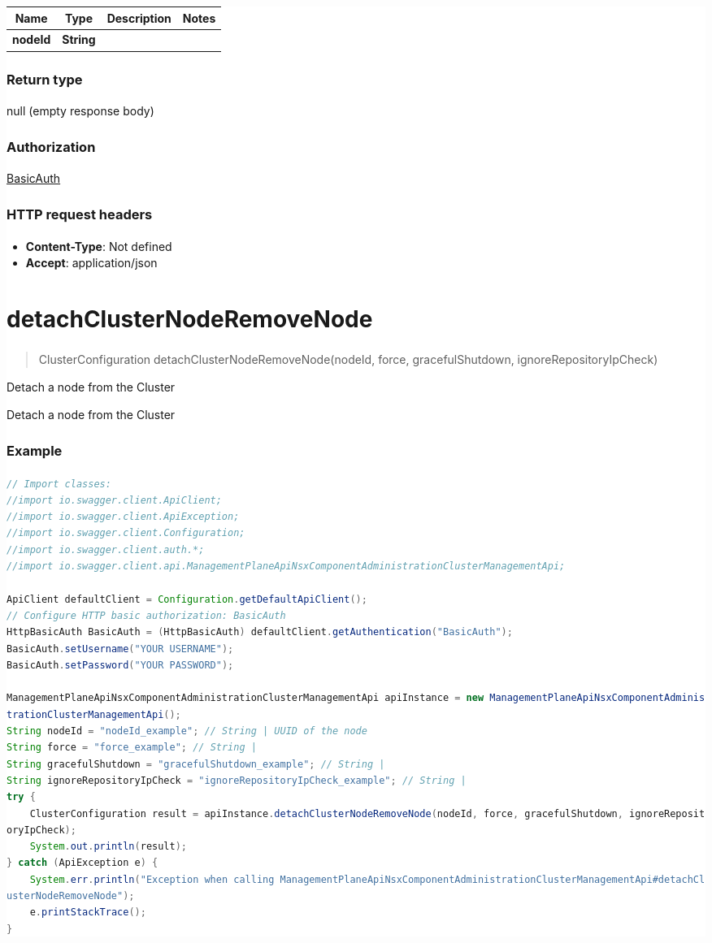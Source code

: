 Name | Type | Description  | Notes
------------- | ------------- | ------------- | -------------
 **nodeId** | **String**|  |

### Return type

null (empty response body)

### Authorization

[BasicAuth](../README.md#BasicAuth)

### HTTP request headers

 - **Content-Type**: Not defined
 - **Accept**: application/json

<a name="detachClusterNodeRemoveNode"></a>
# **detachClusterNodeRemoveNode**
> ClusterConfiguration detachClusterNodeRemoveNode(nodeId, force, gracefulShutdown, ignoreRepositoryIpCheck)

Detach a node from the Cluster

Detach a node from the Cluster

### Example
```java
// Import classes:
//import io.swagger.client.ApiClient;
//import io.swagger.client.ApiException;
//import io.swagger.client.Configuration;
//import io.swagger.client.auth.*;
//import io.swagger.client.api.ManagementPlaneApiNsxComponentAdministrationClusterManagementApi;

ApiClient defaultClient = Configuration.getDefaultApiClient();
// Configure HTTP basic authorization: BasicAuth
HttpBasicAuth BasicAuth = (HttpBasicAuth) defaultClient.getAuthentication("BasicAuth");
BasicAuth.setUsername("YOUR USERNAME");
BasicAuth.setPassword("YOUR PASSWORD");

ManagementPlaneApiNsxComponentAdministrationClusterManagementApi apiInstance = new ManagementPlaneApiNsxComponentAdministrationClusterManagementApi();
String nodeId = "nodeId_example"; // String | UUID of the node
String force = "force_example"; // String | 
String gracefulShutdown = "gracefulShutdown_example"; // String | 
String ignoreRepositoryIpCheck = "ignoreRepositoryIpCheck_example"; // String | 
try {
    ClusterConfiguration result = apiInstance.detachClusterNodeRemoveNode(nodeId, force, gracefulShutdown, ignoreRepositoryIpCheck);
    System.out.println(result);
} catch (ApiException e) {
    System.err.println("Exception when calling ManagementPlaneApiNsxComponentAdministrationClusterManagementApi#detachClusterNodeRemoveNode");
    e.printStackTrace();
}
```
